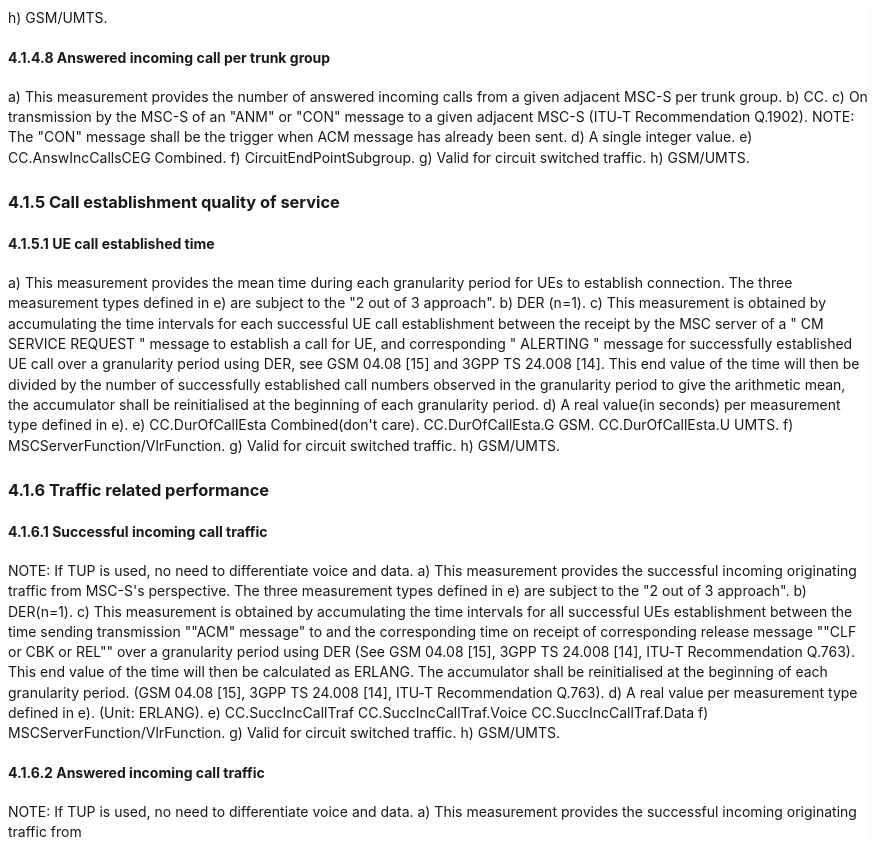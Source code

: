 h) GSM/UMTS.
#### 4.1.4.8 Answered incoming call per trunk group
a) This measurement provides the number of answered incoming calls from a
given adjacent MSC-S per trunk group.
b) CC.
c) On transmission by the MSC-S of an \"ANM\" or \"CON\" message to a given
adjacent MSC-S (ITU‑T Recommendation Q.1902).
NOTE: The \"CON\" message shall be the trigger when ACM message has already
been sent.
d) A single integer value.
e) CC.AnswIncCallsCEG Combined.
f) CircuitEndPointSubgroup.
g) Valid for circuit switched traffic.
h) GSM/UMTS.
### 4.1.5 Call establishment quality of service
#### 4.1.5.1 UE call established time
a) This measurement provides the mean time during each granularity period for
UEs to establish connection. The three measurement types defined in e) are
subject to the \"2 out of 3 approach\".
b) DER (n=1).
c) This measurement is obtained by accumulating the time intervals for each
successful UE call establishment between the receipt by the MSC server of a \"
CM SERVICE REQUEST \" message to establish a call for UE, and corresponding \"
ALERTING \" message for successfully established UE call over a granularity
period using DER, see GSM 04.08 [15] and 3GPP TS 24.008 [14]. This end value
of the time will then be divided by the number of successfully established
call numbers observed in the granularity period to give the arithmetic mean,
the accumulator shall be reinitialised at the beginning of each granularity
period.
d) A real value(in seconds) per measurement type defined in e).
e) CC.DurOfCallEsta Combined(don\'t care).
CC.DurOfCallEsta.G GSM.
CC.DurOfCallEsta.U UMTS.
f) MSCServerFunction/VlrFunction.
g) Valid for circuit switched traffic.
h) GSM/UMTS.
### 4.1.6 Traffic related performance
#### 4.1.6.1 Successful incoming call traffic
NOTE: If TUP is used, no need to differentiate voice and data.
a) This measurement provides the successful incoming originating traffic from
MSC-S\'s perspective. The three measurement types defined in e) are subject to
the \"2 out of 3 approach\".
b) DER(n=1).
c) This measurement is obtained by accumulating the time intervals for all
successful UEs establishment between the time sending transmission \"\"ACM\"
message\" to and the corresponding time on receipt of corresponding release
message \"\"CLF or CBK or REL\"\" over a granularity period using DER (See GSM
04.08 [15], 3GPP TS 24.008 [14], ITU‑T Recommendation Q.763). This end value
of the time will then be calculated as ERLANG. The accumulator shall be
reinitialised at the beginning of each granularity period. (GSM 04.08 [15],
3GPP TS 24.008 [14], ITU‑T Recommendation Q.763).
d) A real value per measurement type defined in e). (Unit: ERLANG).
e) CC.SuccIncCallTraf
CC.SuccIncCallTraf.Voice
CC.SuccIncCallTraf.Data
f) MSCServerFunction/VlrFunction.
g) Valid for circuit switched traffic.
h) GSM/UMTS.
#### 4.1.6.2 Answered incoming call traffic
NOTE: If TUP is used, no need to differentiate voice and data.
a) This measurement provides the successful incoming originating traffic from